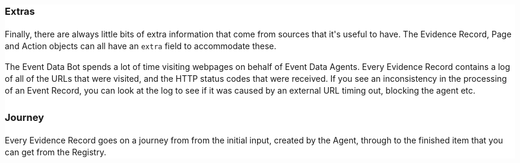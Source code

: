 ### Extras

Finally, there are always little bits of extra information that come from sources that it's useful to have. The Evidence Record, Page and Action objects can all have an `extra` field to accommodate these.

The Event Data Bot spends a lot of time visiting webpages on behalf of Event Data Agents. Every Evidence Record contains a log of all of the URLs that were visited, and the HTTP status codes that were received. If you see an inconsistency in the processing of an Event Record, you can look at the log to see if it was caused by an external URL timing out, blocking the agent etc.

### Journey

Every Evidence Record goes on a journey from from the initial input, created by the Agent, through to the finished item that you can get from the Registry.

